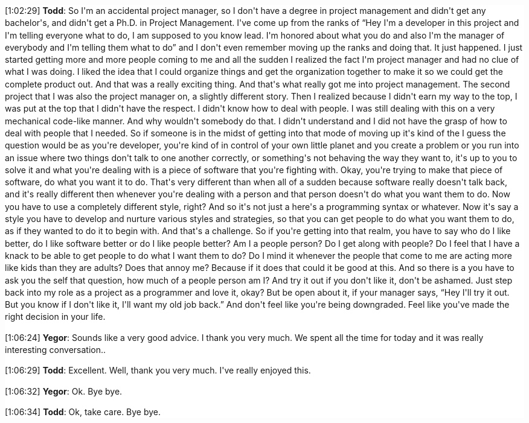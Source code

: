 [1:02:29] **Todd**: So I'm an accidental project manager, so I don't have a degree in project management and didn't get any bachelor's, and didn't get a Ph.D. in Project Management. I've come up from the ranks of “Hey I'm a developer in this project and I'm telling everyone what to do, I am supposed to you know lead. I'm honored about what you do and also I'm the manager of everybody and I'm telling them what to do” and I don't even remember moving up the ranks and doing that. It just happened. I just started getting more and more people coming to me and all the sudden I realized the fact I'm project manager and had no clue of what I was doing. I liked the idea that I could organize things and get the organization together to make it so we could get the complete product out. And that was a really exciting thing. And that's what really got me into project management. The second project that I was also the project manager on, a slightly different story. Then I realized because I didn't earn my way to the top, I was put at the top that I didn't have the respect. I didn't know how to deal with people. I was still dealing with this on a very mechanical code-like manner. And why wouldn't somebody do that. I didn't understand and I did not have the grasp of how to deal with people that I needed. So if someone is in the midst of getting into that mode of moving up it's kind of the I guess the question would be as you're developer, you're kind of in control of your own little planet and you create a problem or you run into an issue where two things don't talk to one another correctly, or something's not behaving the way they want to, it's up to you to solve it and what you're dealing with is a piece of software that you're fighting with. Okay, you're trying to make that piece of software, do what you want it to do. That's very different than when all of a sudden because software really doesn't talk back, and it's really different then whenever you're dealing with a person and that person doesn't do what you want them to do. Now you have to use a completely different style, right? And so it's not just a here's a programming syntax or whatever. Now it's say a style you have to develop and nurture various styles and strategies, so that you can get people to do what you want them to do, as if they wanted to do it to begin with. And that's a challenge. So if you're getting into that realm, you have to say who do I like better, do I like software better or do I like people better? Am I a people person? Do I get along with people? Do I feel that I have a knack to be able to get people to do what I want them to do? Do I mind it whenever the people that come to me are acting more like kids than they are adults? Does that annoy me? Because if it does that could it be good at this. And so there is a you have to ask you the self that question, how much of a people person am I? And try it out if you don't like it, don't be ashamed. Just step back into my role as a project as a programmer and love it, okay? But be open about it, if your manager says, “Hey I'll try it out. But you know if I don't like it, I'll want my old job back.” And don't feel like you're being downgraded. Feel like you've made the right decision in your life.

[1:06:24] **Yegor**: Sounds like a very good advice. I thank you very much. We spent all the time for today and it was really interesting conversation..

[1:06:29] **Todd**: Excellent. Well, thank you very much. I've really enjoyed this.

[1:06:32] **Yegor**: Ok. Bye bye.

[1:06:34] **Todd**: Ok, take care. Bye bye.
